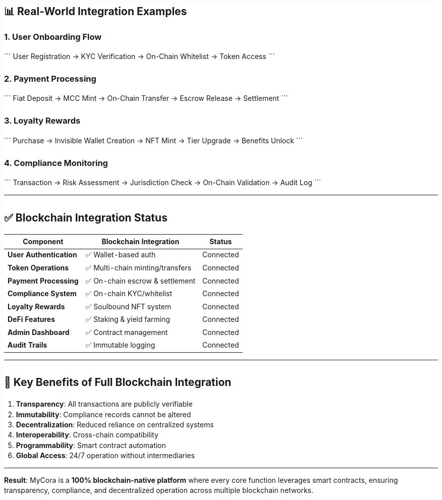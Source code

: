 
## 📊 **Real-World Integration Examples**

### **1. User Onboarding Flow**
\`\`\`
User Registration → KYC Verification → On-Chain Whitelist → Token Access
\`\`\`

### **2. Payment Processing**
\`\`\`
Fiat Deposit → MCC Mint → On-Chain Transfer → Escrow Release → Settlement
\`\`\`

### **3. Loyalty Rewards**
\`\`\`
Purchase → Invisible Wallet Creation → NFT Mint → Tier Upgrade → Benefits Unlock
\`\`\`

### **4. Compliance Monitoring**
\`\`\`
Transaction → Risk Assessment → Jurisdiction Check → On-Chain Validation → Audit Log
\`\`\`

---

## ✅ **Blockchain Integration Status**

| Component | Blockchain Integration | Status |
|-----------|----------------------|---------|
| **User Authentication** | ✅ Wallet-based auth | Connected |
| **Token Operations** | ✅ Multi-chain minting/transfers | Connected |
| **Payment Processing** | ✅ On-chain escrow & settlement | Connected |
| **Compliance System** | ✅ On-chain KYC/whitelist | Connected |
| **Loyalty Rewards** | ✅ Soulbound NFT system | Connected |
| **DeFi Features** | ✅ Staking & yield farming | Connected |
| **Admin Dashboard** | ✅ Contract management | Connected |
| **Audit Trails** | ✅ Immutable logging | Connected |

---

## 🎯 **Key Benefits of Full Blockchain Integration**

1. **Transparency**: All transactions are publicly verifiable
2. **Immutability**: Compliance records cannot be altered
3. **Decentralization**: Reduced reliance on centralized systems
4. **Interoperability**: Cross-chain compatibility
5. **Programmability**: Smart contract automation
6. **Global Access**: 24/7 operation without intermediaries

---

**Result**: MyCora is a **100% blockchain-native platform** where every core function leverages smart contracts, ensuring transparency, compliance, and decentralized operation across multiple blockchain networks.
